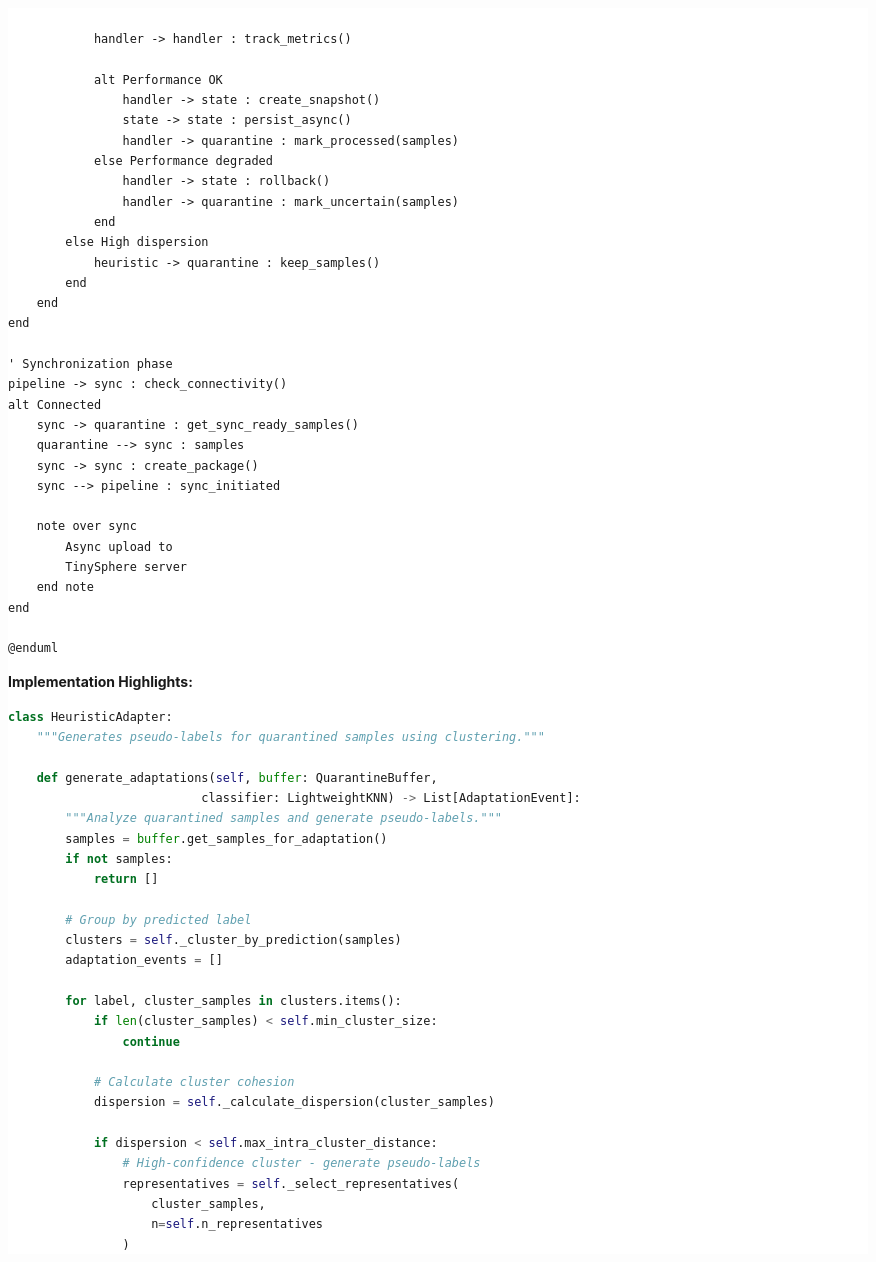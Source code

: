 ```plantuml
            
            handler -> handler : track_metrics()
            
            alt Performance OK
                handler -> state : create_snapshot()
                state -> state : persist_async()
                handler -> quarantine : mark_processed(samples)
            else Performance degraded
                handler -> state : rollback()
                handler -> quarantine : mark_uncertain(samples)
            end
        else High dispersion
            heuristic -> quarantine : keep_samples()
        end
    end
end

' Synchronization phase
pipeline -> sync : check_connectivity()
alt Connected
    sync -> quarantine : get_sync_ready_samples()
    quarantine --> sync : samples
    sync -> sync : create_package()
    sync --> pipeline : sync_initiated
    
    note over sync
        Async upload to
        TinySphere server
    end note
end

@enduml
```

**Implementation Highlights:**

```python
class HeuristicAdapter:
    """Generates pseudo-labels for quarantined samples using clustering."""
    
    def generate_adaptations(self, buffer: QuarantineBuffer, 
                           classifier: LightweightKNN) -> List[AdaptationEvent]:
        """Analyze quarantined samples and generate pseudo-labels."""
        samples = buffer.get_samples_for_adaptation()
        if not samples:
            return []
            
        # Group by predicted label
        clusters = self._cluster_by_prediction(samples)
        adaptation_events = []
        
        for label, cluster_samples in clusters.items():
            if len(cluster_samples) < self.min_cluster_size:
                continue
                
            # Calculate cluster cohesion
            dispersion = self._calculate_dispersion(cluster_samples)
            
            if dispersion < self.max_intra_cluster_distance:
                # High-confidence cluster - generate pseudo-labels
                representatives = self._select_representatives(
                    cluster_samples, 
                    n=self.n_representatives
                )
```